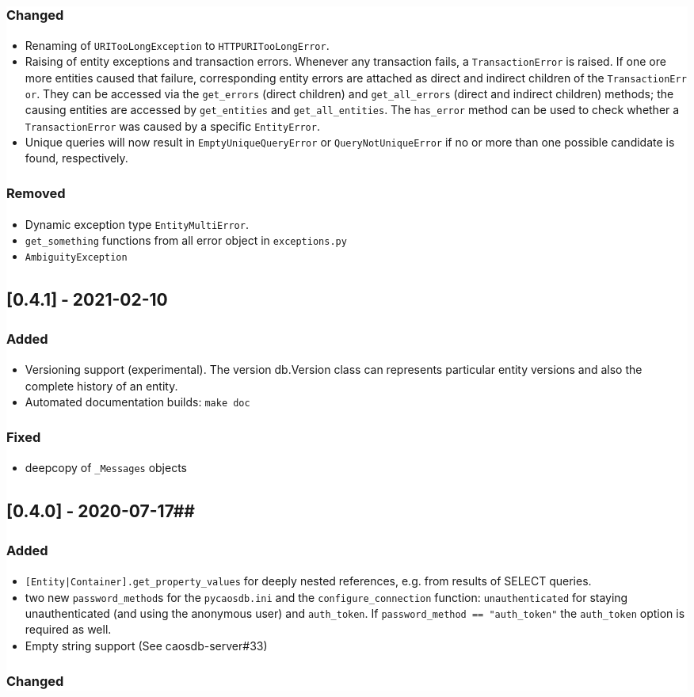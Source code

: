 ### Changed ###

* Renaming of `URITooLongException` to `HTTPURITooLongError`.
* Raising of entity exceptions and transaction errors. Whenever any
  transaction fails, a `TransactionError` is raised. If one ore more
  entities caused that failure, corresponding entity errors are
  attached as direct and indirect children of the
  `TransactionError`. They can be accessed via the `get_errors`
  (direct children) and `get_all_errors` (direct and indirect
  children) methods; the causing entities are accessed by
  `get_entities` and `get_all_entities`. The `has_error` method can be
  used to check whether a `TransactionError` was caused by a specific
  `EntityError`.
* Unique queries will now result in `EmptyUniqueQueryError` or
  `QueryNotUniqueError` if no or more than one possible candidate is
  found, respectively.

### Removed ###

* Dynamic exception type `EntityMultiError`. 
* `get_something` functions from all error object in `exceptions.py`
* `AmbiguityException`

## [0.4.1] - 2021-02-10 ##

### Added ###

* Versioning support (experimental). The version db.Version class can
  represents particular entity versions and also the complete history of an
  entity.
* Automated documentation builds: `make doc`

### Fixed ###

* deepcopy of `_Messages` objects

## [0.4.0] - 2020-07-17##

### Added ###

* `[Entity|Container].get_property_values` for deeply nested references, e.g.
  from results of SELECT queries.
* two new `password_method`s for the `pycaosdb.ini` and the
  `configure_connection` function: `unauthenticated` for staying
  unauthenticated (and using the anonymous user) and `auth_token`. If
  `password_method == "auth_token"` the `auth_token` option is required as
  well.
* Empty string support (See caosdb-server#33)

### Changed ###
